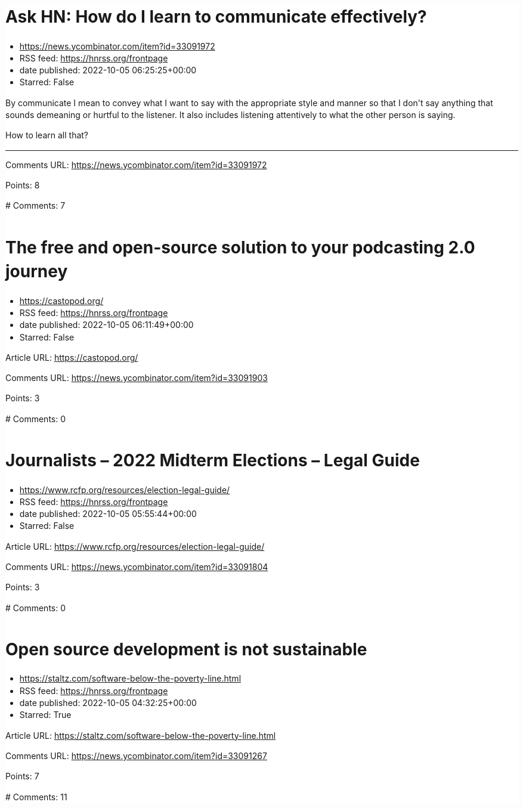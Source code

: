 # Ask HN: How do I learn to communicate effectively?
 - https://news.ycombinator.com/item?id=33091972
 - RSS feed: https://hnrss.org/frontpage
 - date published: 2022-10-05 06:25:25+00:00
 - Starred: False

<p>By communicate I mean to convey what I want to say with the appropriate style and manner so that I don't say anything that sounds demeaning or hurtful to the listener. It also includes listening attentively to what the other person is saying.<p>How to learn all that?</p>
<hr />
<p>Comments URL: <a href="https://news.ycombinator.com/item?id=33091972">https://news.ycombinator.com/item?id=33091972</a></p>
<p>Points: 8</p>
<p># Comments: 7</p>

# The free and open-source solution to your podcasting 2.0 journey
 - https://castopod.org/
 - RSS feed: https://hnrss.org/frontpage
 - date published: 2022-10-05 06:11:49+00:00
 - Starred: False

<p>Article URL: <a href="https://castopod.org/">https://castopod.org/</a></p>
<p>Comments URL: <a href="https://news.ycombinator.com/item?id=33091903">https://news.ycombinator.com/item?id=33091903</a></p>
<p>Points: 3</p>
<p># Comments: 0</p>

# Journalists – 2022 Midterm Elections – Legal Guide
 - https://www.rcfp.org/resources/election-legal-guide/
 - RSS feed: https://hnrss.org/frontpage
 - date published: 2022-10-05 05:55:44+00:00
 - Starred: False

<p>Article URL: <a href="https://www.rcfp.org/resources/election-legal-guide/">https://www.rcfp.org/resources/election-legal-guide/</a></p>
<p>Comments URL: <a href="https://news.ycombinator.com/item?id=33091804">https://news.ycombinator.com/item?id=33091804</a></p>
<p>Points: 3</p>
<p># Comments: 0</p>

# Open source development is not sustainable
 - https://staltz.com/software-below-the-poverty-line.html
 - RSS feed: https://hnrss.org/frontpage
 - date published: 2022-10-05 04:32:25+00:00
 - Starred: True

<p>Article URL: <a href="https://staltz.com/software-below-the-poverty-line.html">https://staltz.com/software-below-the-poverty-line.html</a></p>
<p>Comments URL: <a href="https://news.ycombinator.com/item?id=33091267">https://news.ycombinator.com/item?id=33091267</a></p>
<p>Points: 7</p>
<p># Comments: 11</p>
